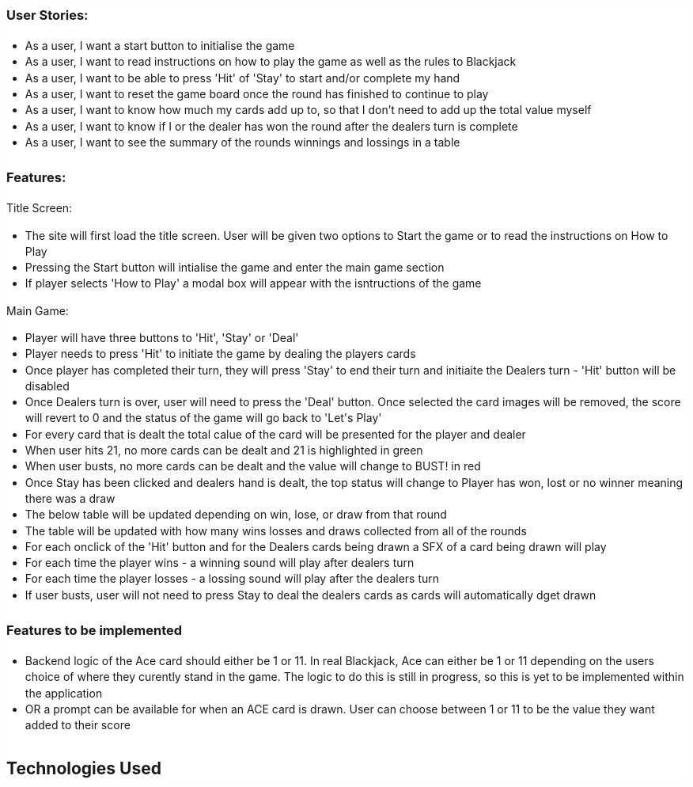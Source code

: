 ### User Stories: 

* As a user, I want a start button to initialise the game
* As a user, I want to read instructions on how to play the game as well as the rules to Blackjack
* As a user, I want to be able to press 'Hit' of 'Stay' to start and/or complete my hand
* As a user, I want to reset the game board once the round has finished to continue to play
* As a user, I want to know how much my cards add up to, so that I don’t need to add up the total value myself
* As a user, I want to know if I or the dealer has won the round after the dealers turn is complete
* As a user, I want to see the summary of the rounds winnings and lossings in a table

### Features:

Title Screen: 
* The site will first load the title screen. User will be given two options to Start the game or to read the instructions on How to Play
* Pressing the Start button will intialise the game and enter the main game section
* If player selects 'How to Play' a modal box will appear with the isntructions of the game

Main Game: 
* Player will have three buttons to 'Hit', 'Stay' or 'Deal'
* Player needs to press 'Hit' to initiate the game by dealing the players cards
* Once player has completed their turn, they will press 'Stay' to end their turn and initiaite the Dealers turn - 'Hit' button will be disabled
* Once Dealers turn is over, user will need to press the 'Deal' button. Once selected the card images will be removed, the score will revert to 0 and the status of the game will go back to 'Let's Play'
* For every card that is dealt the total calue of the card will be presented for the player and dealer
* When user hits 21, no more cards can be dealt and 21 is highlighted in green
* When user busts, no more cards can be dealt and the value will change to BUST! in red
* Once Stay has been clicked and dealers hand is dealt, the top status will change to Player has won, lost or no winner meaning there was a draw
* The below table will be updated depending on win, lose, or draw from that round
* The table will be updated with how many wins losses and draws collected from all of the rounds
* For each onclick of the 'Hit' button and for the Dealers cards being drawn a SFX of a card being drawn will play
* For each time the player wins - a winning sound will play after dealers turn
* For each time the player losses - a lossing sound will play after the dealers turn 
* If user busts, user will not need to press Stay to deal the dealers cards as cards will automatically dget drawn 

### Features to be implemented 
* Backend logic of the Ace card should either be 1 or 11. In real Blackjack, Ace can either be 1 or 11 depending on the users choice of where they curently stand in the game. The logic to do this is still in progress, so this is yet to be implemented within the application
* OR a prompt can be available for when an ACE card is drawn. User can choose between 1 or 11 to be the value they want added to their score

## Technologies Used
